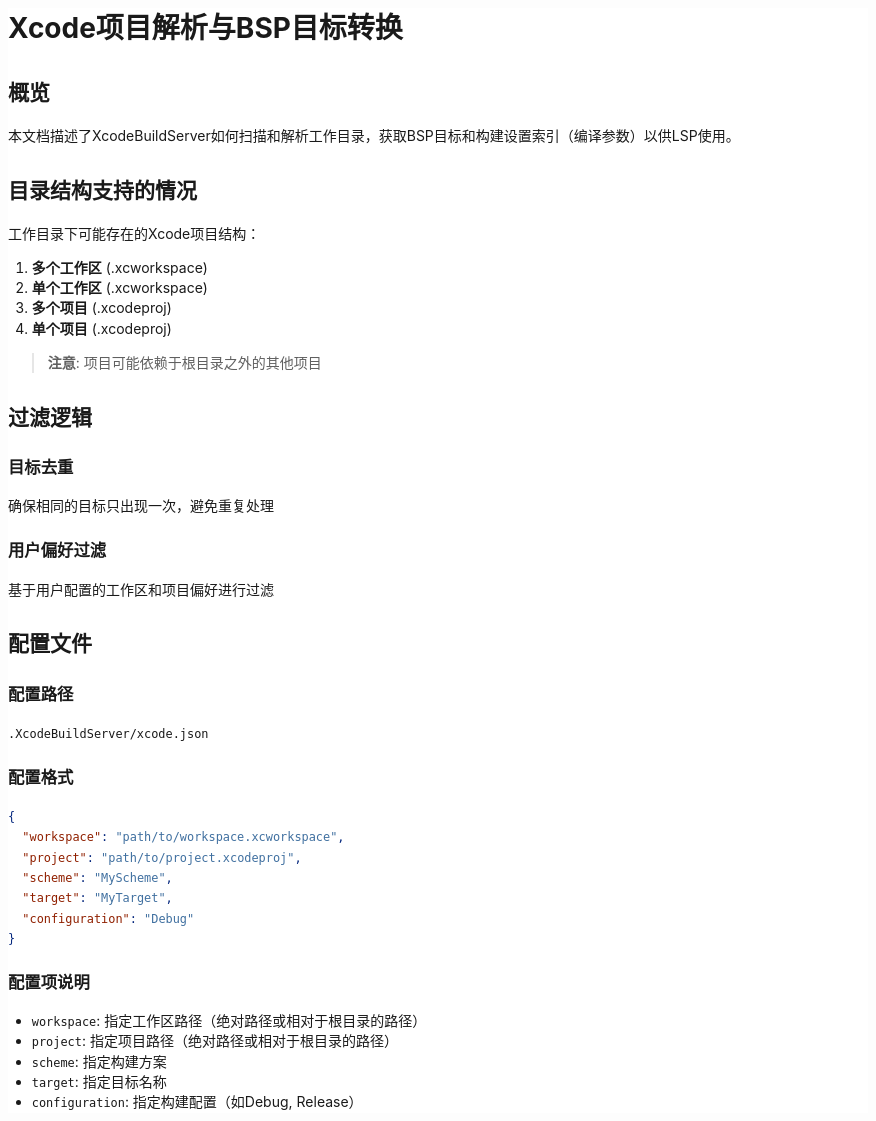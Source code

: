 # Xcode项目解析与BSP目标转换

## 概览

本文档描述了XcodeBuildServer如何扫描和解析工作目录，获取BSP目标和构建设置索引（编译参数）以供LSP使用。

## 目录结构支持的情况

工作目录下可能存在的Xcode项目结构：

1. **多个工作区** (.xcworkspace)
2. **单个工作区** (.xcworkspace)
3. **多个项目** (.xcodeproj)
4. **单个项目** (.xcodeproj)

> **注意**: 项目可能依赖于根目录之外的其他项目

## 过滤逻辑

### 目标去重
确保相同的目标只出现一次，避免重复处理

### 用户偏好过滤
基于用户配置的工作区和项目偏好进行过滤

## 配置文件

### 配置路径
`.XcodeBuildServer/xcode.json`

### 配置格式
```json
{
  "workspace": "path/to/workspace.xcworkspace",
  "project": "path/to/project.xcodeproj",
  "scheme": "MyScheme",
  "target": "MyTarget",
  "configuration": "Debug"
}
```

### 配置项说明
- `workspace`: 指定工作区路径（绝对路径或相对于根目录的路径）
- `project`: 指定项目路径（绝对路径或相对于根目录的路径）
- `scheme`: 指定构建方案
- `target`: 指定目标名称
- `configuration`: 指定构建配置（如Debug, Release）
